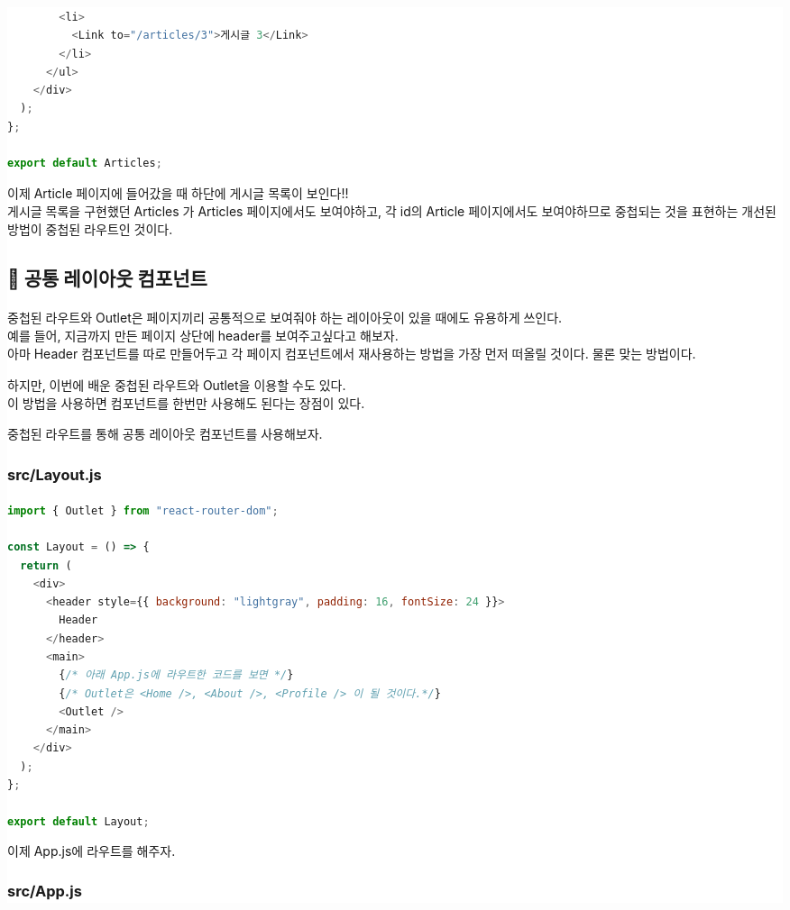 ```js
        <li>
          <Link to="/articles/3">게시글 3</Link>
        </li>
      </ul>
    </div>
  );
};

export default Articles;
```

이제 Article 페이지에 들어갔을 때 하단에 게시글 목록이 보인다!!  
게시글 목록을 구현했던 Articles 가 Articles 페이지에서도 보여야하고, 각 id의 Article 페이지에서도 보여야하므로 중첩되는 것을 표현하는 개선된 방법이 중첩된 라우트인 것이다.

## 👀 공통 레이아웃 컴포넌트

중첩된 라우트와 Outlet은 페이지끼리 공통적으로 보여줘야 하는 레이아웃이 있을 때에도 유용하게 쓰인다.  
예를 들어, 지금까지 만든 페이지 상단에 header를 보여주고싶다고 해보자.  
아마 Header 컴포넌트를 따로 만들어두고 각 페이지 컴포넌트에서 재사용하는 방법을 가장 먼저 떠올릴 것이다. 물론 맞는 방법이다.

하지만, 이번에 배운 중첩된 라우트와 Outlet을 이용할 수도 있다.  
이 방법을 사용하면 컴포넌트를 한번만 사용해도 된다는 장점이 있다.

중첩된 라우트를 통해 공통 레이아웃 컴포넌트를 사용해보자.

### src/Layout.js

```js
import { Outlet } from "react-router-dom";

const Layout = () => {
  return (
    <div>
      <header style={{ background: "lightgray", padding: 16, fontSize: 24 }}>
        Header
      </header>
      <main>
        {/* 아래 App.js에 라우트한 코드를 보면 */}
        {/* Outlet은 <Home />, <About />, <Profile /> 이 될 것이다.*/}
        <Outlet />
      </main>
    </div>
  );
};

export default Layout;
```

이제 App.js에 라우트를 해주자.

### src/App.js
